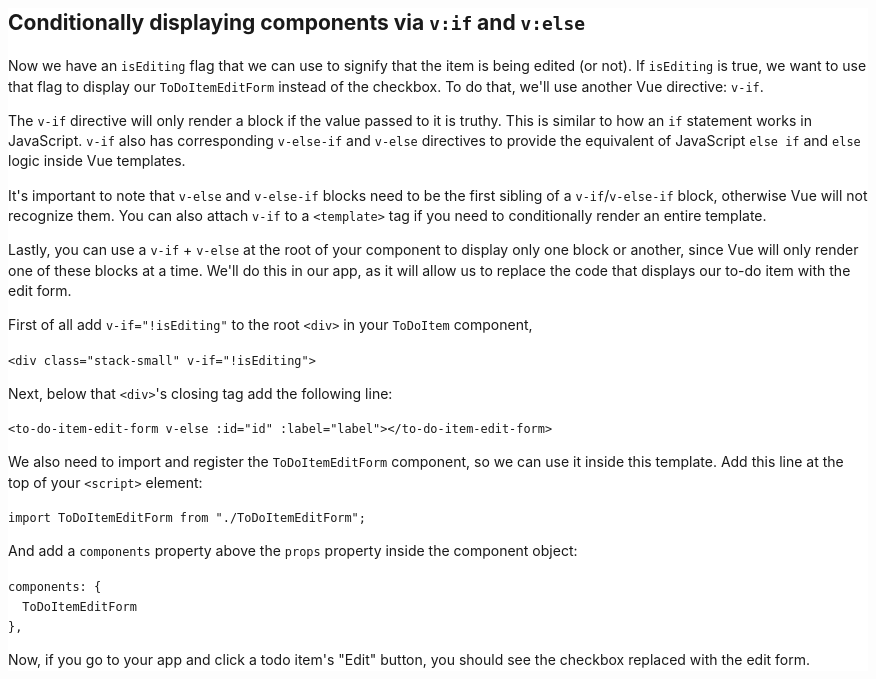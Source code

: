 Conditionally displaying components via `v:if` and `v:else`
-----------------------------------------------------------

Now we have an `isEditing` flag that we can use to signify that the item is being edited (or not). If `isEditing` is true, we want to use that flag to display our `ToDoItemEditForm` instead of the checkbox. To do that, we'll use another Vue directive: `v-if`.

The `v-if` directive will only render a block if the value passed to it is truthy. This is similar to how an `if` statement works in JavaScript. `v-if` also has corresponding `v-else-if` and `v-else` directives to provide the equivalent of JavaScript `else if` and `else` logic inside Vue templates.

It's important to note that `v-else` and `v-else-if` blocks need to be the first sibling of a `v-if`/`v-else-if` block, otherwise Vue will not recognize them. You can also attach `v-if` to a `<template>` tag if you need to conditionally render an entire template.

Lastly, you can use a `v-if` + `v-else` at the root of your component to display only one block or another, since Vue will only render one of these blocks at a time. We'll do this in our app, as it will allow us to replace the code that displays our to-do item with the edit form.

First of all add `v-if="!isEditing"` to the root `<div>` in your `ToDoItem` component,

    <div class="stack-small" v-if="!isEditing">

Next, below that `<div>`'s closing tag add the following line:

    <to-do-item-edit-form v-else :id="id" :label="label"></to-do-item-edit-form>

We also need to import and register the `ToDoItemEditForm` component, so we can use it inside this template. Add this line at the top of your `<script>` element:

    import ToDoItemEditForm from "./ToDoItemEditForm";

And add a `components` property above the `props` property inside the component object:

    components: {
      ToDoItemEditForm
    },

Now, if you go to your app and click a todo item's "Edit" button, you should see the checkbox replaced with the edit form.
